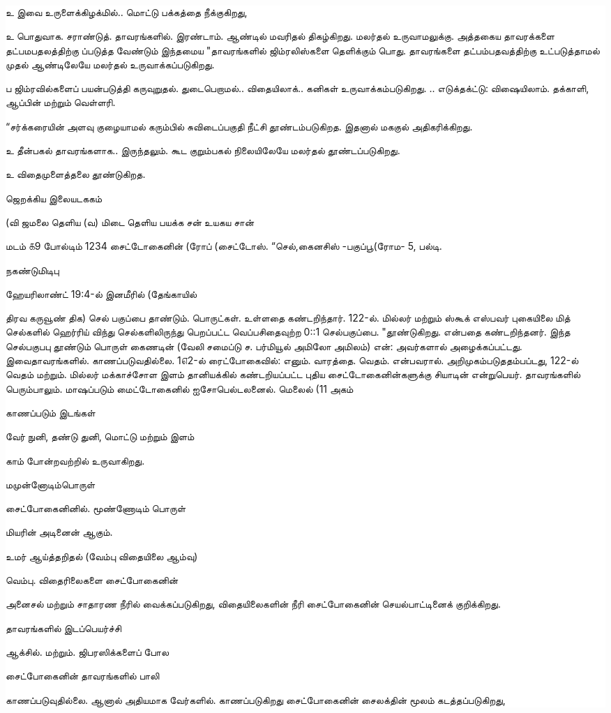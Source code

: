உ இவை உருளைக்கிழக்மில்‌.. மொட்டு பக்கத்தை நீக்குகிறது,

உ பொதுவாக. சராண்டுத்‌. தாவரங்களில்‌. இரண்டாம்‌. ஆண்டில்‌ மவரிதல்‌ திகழ்கிறது. மலர்தல்‌ உருவாமலுக்கு. அத்தகைய தாவரக்களை தட்பமபதலத்திற்கு ப்படுத்த வேண்டும்‌ இந்தமைய "தாவரங்களில்‌ ஜிம்ரலிஸ்களை தெளிக்கும்‌ பொது. தாவரங்களை தட்பம்பதவத்திற்கு உட்படுத்தாமல்‌ முதல்‌ ஆண்டிலேயே மலர்தல்‌ உருவாக்கப்படுகிறது.

ப ஜிம்ரவில்களைப்‌ பயன்படுத்தி கருவுறுதல்‌. துடைபெறாமல்‌.. விதையிலாக்‌.. கனிகள்‌ உருவாக்கம்படுகிறது. .. எடுக்தக்ட்டு: விஷையிலாம்‌. தக்காளி, ஆப்பின்‌ மற்றும்‌ வெள்ளரி.

“சர்க்கரையின்‌ அளவு குழையாமல்‌ கரும்பில்‌ சுவிடைப்பகுதி நீட்சி தூண்டம்படுகிறத. இதனால்‌ மககுல்‌ அதிகரிக்கிறது.

உ தீன்பகல்‌ தாவரங்களாக.. இருந்தலும்‌. கூட குறும்பகல்‌ நிலையிலேயே மலர்தல்‌ தூண்டப்படுகிறது.

உ விதைமுளைத்தலை தூண்டுகிறத.

ஜெறக்கிய இலையடககம்‌

(வி ஜமலை தெளிய (வ) மிடை தெளிய பயக்க சன்‌ உயகய சான்‌

மடம்‌ ௧9 போல்டிம்‌
1234 சைட்டோகைனின்‌ (ரோப்‌ (சைட்டோஸ்‌. “செல்‌,கைனசிஸ்‌ -பகுப்பூ(ரோம- 5, பல்டி.

நகண்டுமிடிபு

ஹேயரிலாண்ட்‌ 19:4-ல்‌ இனமீரில்‌ (தேங்காயில்‌

திரவ கருவூண்‌ திக) செல்‌ பகுப்பை தாண்டும்‌. பொருட்கள்‌. உள்ளதை கண்டறிந்தார்‌. 122-ல்‌. மில்லர்‌ மற்றும்‌ ஸ்கூக்‌ எஸ்பவர்‌ புகையிலை மித்‌ செல்களில்‌ ஹெர்ரிய்‌ விந்து செல்களிலிருந்து பெறப்பட்ட வெப்பசிதைவுற்ற 0::1 செல்பகுப்பை. "தூண்டுகிறது. என்பதை கண்டறிந்தனர்‌. இந்த செல்பகுபபு தூண்டும்‌ பொருள்‌ கைணடின்‌ (வேலி சமைப்டு ச. பர்மியூல்‌ அமிலோ அமிலம்‌) என்‌: அவர்களால்‌ அழைக்கப்பட்டது. இவைதாவரங்களில்‌. காணப்படுவதில்லை. 1௭2-ல்‌ ரைட்போகைவில்‌: எனும்‌. வாரத்தை. வெதம்‌. என்பவரால்‌. அறிமுகம்படுததம்பப்டது, 122-ல்‌ வெதம்‌ மற்றும்‌. மில்லர்‌ மக்காச்சோள இளம்‌ தானியக்கில்‌ கண்டறியப்பட்ட புதிய சைட்டோகைனின்களுக்கு சியாடின்‌ என்றுபெயர்‌. தாவரங்களில்‌ பெரும்பாலும்‌. மாஷப்படும்‌ மைட்டோகைனில்‌ ஐசோபெல்டலனைல்‌. மெலைல்‌ (11 அகம்‌

காணப்படும்‌ இடங்கள்‌

வேர்‌ நுனி, தண்டு துனி, மொட்டு மற்றும்‌ இளம்‌

காம்‌ போன்றவற்றில்‌ உருவாகிறது.

மமுன்னோடிம்பொருள்‌

சைட்போகைனினில்‌. மூண்ணோடிம்‌ பொருள்‌

மியரின்‌ அடினைன்‌ ஆகும்‌.

உமர்‌ ஆய்த்தறிதல்‌ (வேம்பு விதையிலை ஆம்வு)

வெம்பு. விதைரிலைகளை சைட்போகைனின்‌

அனைசல்‌ மற்றும்‌ சாதாரண நீரில்‌ வைக்கப்படுகிறது, விதையிலைகளின்‌ நீரி சைட்போகைனின்‌ செயல்பாட்டினைக்‌ குறிக்கிறது.

தாவரங்களில்‌ இடப்பெயர்ச்சி

ஆக்சில்‌. மற்றும்‌. ஜிபரஸிக்களைப்‌ போல

சைட்போகைனின்‌ தாவரங்களில்‌ பாலி

காணப்படுவுதில்லை. ஆனால்‌ அதியமாக வேர்களில்‌. காணப்படுகிறது சைட்போகைனின்‌ சைலக்தின்‌ மூலம்‌ கடத்தப்படுகிறது,
